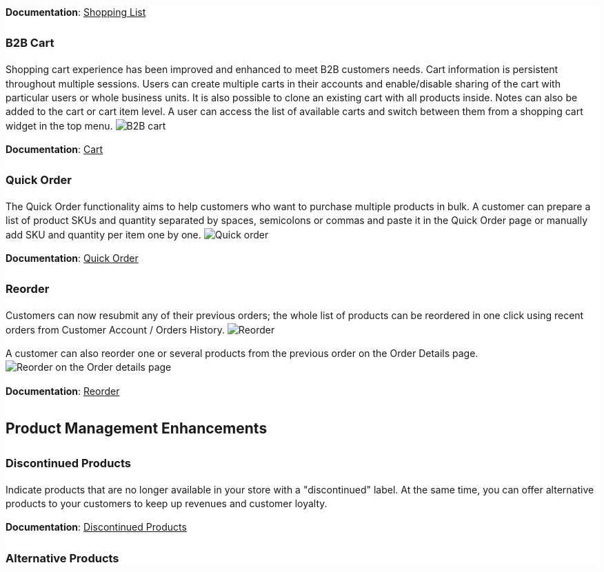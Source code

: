 **Documentation**: [Shopping List](/docs/scos/user/features/201811.0/shopping-lists-feature-overview/shopping-lists-feature-overview.html)

### B2B Cart

Shopping cart experience has been improved and enhanced to meet B2B customers needs. Cart information is persistent throughout multiple sessions. Users can create multiple carts in their accounts and enable/disable sharing of the cart with particular users or whole business units. It is also possible to clone an existing cart with all products inside. Notes can also be added to the cart or cart item level. A user can access the list of available carts and switch between them from a shopping cart widget in the top menu.
![B2B cart](https://spryker.s3.eu-central-1.amazonaws.com/docs/About/Releases/Release+notes/Release+Notes+2018.11.0/image6.png)

**Documentation**: [Cart](/docs/scos/user/features/201811.0/cart-feature-overview/cart-feature-overview.html)

### Quick Order

The Quick Order functionality aims to help customers who want to purchase multiple products in bulk. A customer can prepare a list of product SKUs and quantity separated by spaces, semicolons or commas and paste it in the Quick Order page or manually add SKU and quantity per item one by one.
![Quick order](https://spryker.s3.eu-central-1.amazonaws.com/docs/About/Releases/Release+notes/Release+Notes+2018.11.0/image13.png)

**Documentation**: [Quick Order](/docs/scos/user/features/201811.0/quick-add-to-cart-feature-overview.html)

### Reorder

Customers can now resubmit any of their previous orders; the whole list of products can be reordered in one click using recent orders from Customer Account / Orders History.
![Reorder](https://spryker.s3.eu-central-1.amazonaws.com/docs/About/Releases/Release+notes/Release+Notes+2018.11.0/image9.png)

A customer can also reorder one or several products from the previous order on the Order Details page.
![Reorder on the Order details page](https://spryker.s3.eu-central-1.amazonaws.com/docs/About/Releases/Release+notes/Release+Notes+2018.11.0/image17.png)

**Documentation**: [Reorder](/docs/scos/user/features/201811.0/reorder-feature-overview.html)

## Product Management Enhancements

### Discontinued Products

Indicate products that are no longer available in your store with a "discontinued" label. At the same time, you can offer alternative products to your customers to keep up revenues and customer loyalty.

**Documentation**: [Discontinued Products](/docs/scos/user/features/201811.0/product-feature-overview/discontinued-products-overview.html)

### Alternative Products
